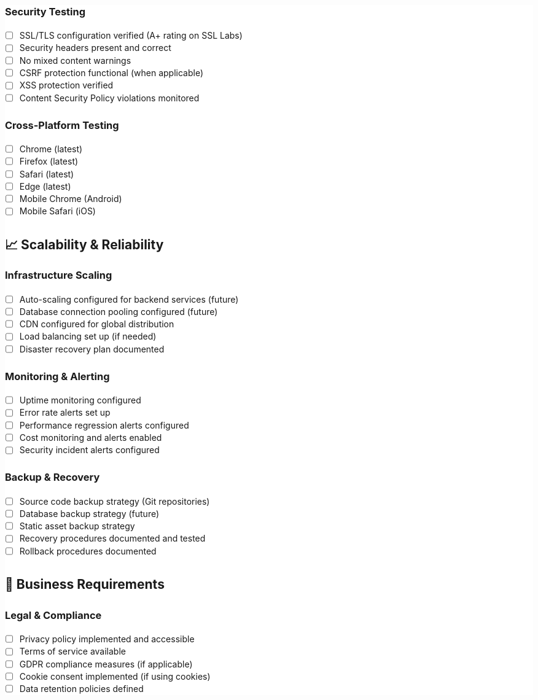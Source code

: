 ### Security Testing
- [ ] SSL/TLS configuration verified (A+ rating on SSL Labs)
- [ ] Security headers present and correct
- [ ] No mixed content warnings
- [ ] CSRF protection functional (when applicable)
- [ ] XSS protection verified
- [ ] Content Security Policy violations monitored

### Cross-Platform Testing
- [ ] Chrome (latest)
- [ ] Firefox (latest)
- [ ] Safari (latest)
- [ ] Edge (latest)
- [ ] Mobile Chrome (Android)
- [ ] Mobile Safari (iOS)

## 📈 Scalability & Reliability

### Infrastructure Scaling
- [ ] Auto-scaling configured for backend services (future)
- [ ] Database connection pooling configured (future)
- [ ] CDN configured for global distribution
- [ ] Load balancing set up (if needed)
- [ ] Disaster recovery plan documented

### Monitoring & Alerting
- [ ] Uptime monitoring configured
- [ ] Error rate alerts set up
- [ ] Performance regression alerts configured
- [ ] Cost monitoring and alerts enabled
- [ ] Security incident alerts configured

### Backup & Recovery
- [ ] Source code backup strategy (Git repositories)
- [ ] Database backup strategy (future)
- [ ] Static asset backup strategy
- [ ] Recovery procedures documented and tested
- [ ] Rollback procedures documented

## 🎯 Business Requirements

### Legal & Compliance
- [ ] Privacy policy implemented and accessible
- [ ] Terms of service available
- [ ] GDPR compliance measures (if applicable)
- [ ] Cookie consent implemented (if using cookies)
- [ ] Data retention policies defined
